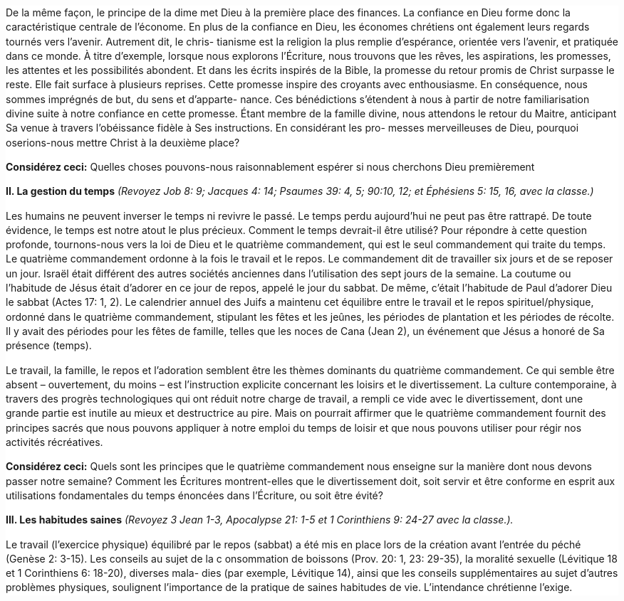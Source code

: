 De la même façon, le principe de la dime met Dieu à la première place des finances. La confiance en Dieu forme donc la caractéristique centrale de l’économe. En plus de la confiance en Dieu, les économes chrétiens ont également leurs regards tournés vers l’avenir. Autrement dit, le chris- tianisme est la religion la plus remplie d’espérance, orientée vers l’avenir, et pratiquée dans ce monde. À titre d’exemple, lorsque nous explorons l’Écriture, nous trouvons que les rêves, les aspirations, les promesses, les attentes et les possibilités abondent. Et dans les écrits inspirés de la Bible, la promesse du retour promis de Christ surpasse le reste. Elle fait surface à plusieurs reprises. Cette promesse inspire des croyants avec enthousiasme. En conséquence, nous sommes imprégnés de but, du sens et d’apparte- nance. Ces bénédictions s’étendent à nous à partir de notre familiarisation divine suite à notre confiance en cette promesse. Étant membre de la famille divine, nous attendons le retour du Maitre, anticipant Sa venue à travers l’obéissance fidèle à Ses instructions. En considérant les pro- messes merveilleuses de Dieu, pourquoi oserions-nous mettre Christ à la deuxième place? 

**Considérez ceci:** Quelles choses pouvons-nous raisonnablement espérer si nous cherchons Dieu premièrement 

**II. La gestion du temps** *(Revoyez Job 8: 9; Jacques 4: 14; Psaumes 39: 4, 5; 90:10, 12; et Éphésiens 5: 15, 16, avec la classe.)*

Les humains ne peuvent inverser le temps ni revivre le passé. Le temps perdu aujourd’hui ne peut pas être rattrapé. De toute évidence, le temps est notre atout le plus précieux. Comment le temps devrait-il être utilisé? Pour répondre à cette question profonde, tournons-nous vers la loi de Dieu et le quatrième commandement, qui est le seul commandement qui traite du temps. Le quatrième commandement ordonne à la fois le travail et le repos. Le commandement dit de travailler six jours et de se reposer un jour. Israël était différent des autres sociétés anciennes dans l’utilisation des sept jours de la semaine. La coutume ou l’habitude de Jésus était d’adorer en ce jour de repos, appelé le jour du sabbat. De même, c’était l’habitude de Paul d’adorer Dieu le sabbat (Actes 17: 1, 2). Le calendrier annuel des Juifs a maintenu cet équilibre entre le travail et le repos spirituel/physique, ordonné dans le quatrième commandement, stipulant les fêtes et les jeûnes, les périodes de plantation et les périodes de récolte. Il y avait des périodes pour les fêtes de famille, telles que les noces de Cana (Jean 2), un événement que Jésus a honoré de Sa présence (temps).

Le travail, la famille, le repos et l’adoration semblent être les thèmes dominants du quatrième commandement. Ce qui semble être absent – ouvertement, du moins – est l’instruction explicite concernant les loisirs et le divertissement. La culture contemporaine, à travers des progrès technologiques qui ont réduit notre charge de travail, a rempli ce vide avec le divertissement, dont une grande partie est inutile au mieux et destructrice au pire. Mais on pourrait affirmer que le quatrième commandement fournit des principes sacrés que nous pouvons appliquer à notre emploi du temps de loisir et que nous pouvons utiliser pour régir nos activités récréatives.

**Considérez ceci:** Quels sont les principes que le quatrième commandement nous enseigne sur la manière dont nous devons passer notre semaine? Comment les Écritures montrent-elles que le divertissement doit, soit servir et être conforme en esprit aux utilisations fondamentales du temps énoncées dans l’Écriture, ou soit être évité? 

**III. Les habitudes saines** *(Revoyez 3 Jean 1-3, Apocalypse 21: 1-5 et 1 Corinthiens 9: 24-27 avec la classe.).*

Le travail (l’exercice physique) équilibré par le repos (sabbat) a été mis en place lors de la création avant l’entrée du péché (Genèse 2: 3-15). Les conseils au sujet de la c onsommation de boissons (Prov. 20: 1, 23: 29-35), la moralité sexuelle (Lévitique 18 et 1 Corinthiens 6: 18-20), diverses mala- dies (par exemple, Lévitique 14), ainsi que les conseils supplémentaires au sujet d’autres problèmes physiques, soulignent l’importance de la pratique de saines habitudes de vie. L’intendance chrétienne l’exige.
